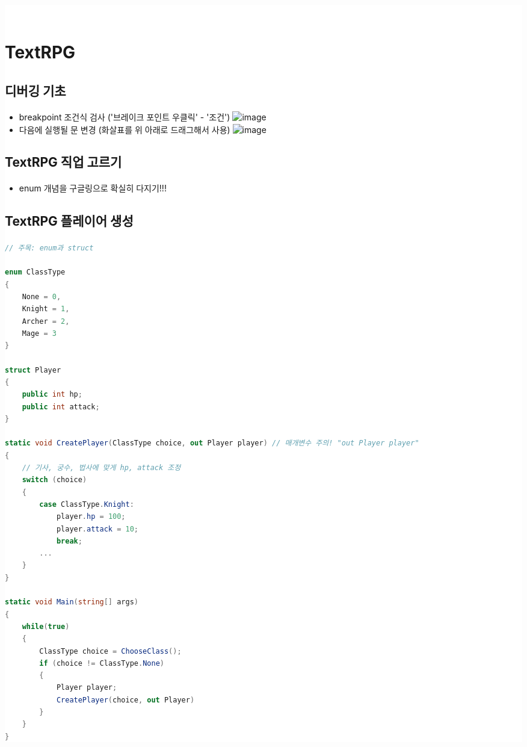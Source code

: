 &nbsp;
# TextRPG
## 디버깅 기초
* breakpoint 조건식 검사 ('브레이크 포인트 우클릭' - '조건')
![image](https://user-images.githubusercontent.com/43688074/102947362-821d2300-4506-11eb-93df-5aafbdef6512.png)
* 다음에 실행될 문 변경 (화살표를 위 아래로 드래그해서 사용)
![image](https://user-images.githubusercontent.com/43688074/102947845-a62d3400-4507-11eb-8773-1e461cfc3e2d.png)
&nbsp;

## TextRPG 직업 고르기
* enum 개념을 구글링으로 확실히 다지기!!!
&nbsp;

## TextRPG 플레이어 생성
```c#
// 주목: enum과 struct

enum ClassType
{
    None = 0,
    Knight = 1,
    Archer = 2,
    Mage = 3
}

struct Player
{
    public int hp;
    public int attack;
}

static void CreatePlayer(ClassType choice, out Player player) // 매개변수 주의! "out Player player"
{
    // 기사, 궁수, 법사에 맞게 hp, attack 조정
    switch (choice)
    {
        case ClassType.Knight:
            player.hp = 100;
            player.attack = 10;
            break;
        ...
    }
}

static void Main(string[] args)
{
    while(true)
    {
        ClassType choice = ChooseClass();
        if (choice != ClassType.None) 
        {
            Player player;
            CreatePlayer(choice, out Player)
        }
    }
}
```
